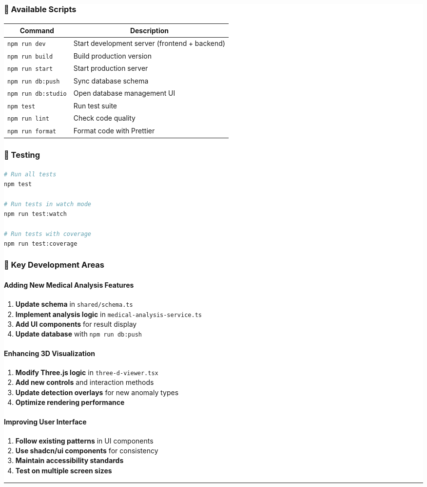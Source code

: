 ### **🔧 Available Scripts**

| Command | Description |
|---------|-------------|
| `npm run dev` | Start development server (frontend + backend) |
| `npm run build` | Build production version |
| `npm run start` | Start production server |
| `npm run db:push` | Sync database schema |
| `npm run db:studio` | Open database management UI |
| `npm test` | Run test suite |
| `npm run lint` | Check code quality |
| `npm run format` | Format code with Prettier |

### **🧪 Testing**

```bash
# Run all tests
npm test

# Run tests in watch mode
npm run test:watch

# Run tests with coverage
npm run test:coverage
```

### **🎯 Key Development Areas**

#### **Adding New Medical Analysis Features**
1. **Update schema** in `shared/schema.ts`
2. **Implement analysis logic** in `medical-analysis-service.ts`
3. **Add UI components** for result display
4. **Update database** with `npm run db:push`

#### **Enhancing 3D Visualization**
1. **Modify Three.js logic** in `three-d-viewer.tsx`
2. **Add new controls** and interaction methods
3. **Update detection overlays** for new anomaly types
4. **Optimize rendering performance**

#### **Improving User Interface**
1. **Follow existing patterns** in UI components
2. **Use shadcn/ui components** for consistency
3. **Maintain accessibility standards**
4. **Test on multiple screen sizes**

---